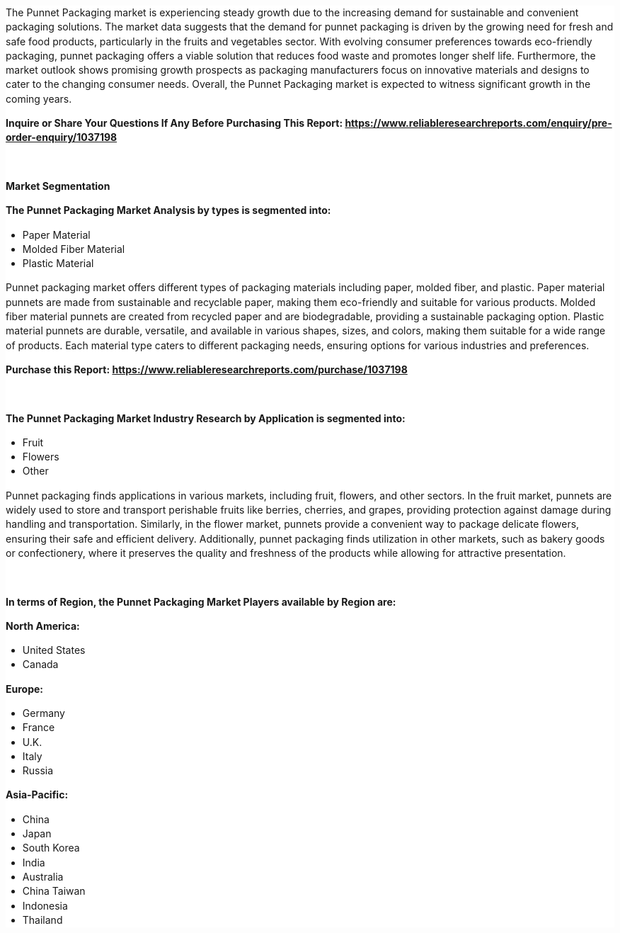 <p><p>The Punnet Packaging market is experiencing steady growth due to the increasing demand for sustainable and convenient packaging solutions. The market data suggests that the demand for punnet packaging is driven by the growing need for fresh and safe food products, particularly in the fruits and vegetables sector. With evolving consumer preferences towards eco-friendly packaging, punnet packaging offers a viable solution that reduces food waste and promotes longer shelf life. Furthermore, the market outlook shows promising growth prospects as packaging manufacturers focus on innovative materials and designs to cater to the changing consumer needs. Overall, the Punnet Packaging market is expected to witness significant growth in the coming years.</p></p>
<p><strong>Inquire or Share Your Questions If Any Before Purchasing This Report: <a href="https://www.reliableresearchreports.com/enquiry/pre-order-enquiry/1037198">https://www.reliableresearchreports.com/enquiry/pre-order-enquiry/1037198</a></strong></p>
<p>&nbsp;</p>
<p><strong>Market Segmentation</strong></p>
<p><strong>The Punnet Packaging Market Analysis by types is segmented into:</strong></p>
<p><ul><li>Paper Material</li><li>Molded Fiber Material</li><li>Plastic Material</li></ul></p>
<p><p>Punnet packaging market offers different types of packaging materials including paper, molded fiber, and plastic. Paper material punnets are made from sustainable and recyclable paper, making them eco-friendly and suitable for various products. Molded fiber material punnets are created from recycled paper and are biodegradable, providing a sustainable packaging option. Plastic material punnets are durable, versatile, and available in various shapes, sizes, and colors, making them suitable for a wide range of products. Each material type caters to different packaging needs, ensuring options for various industries and preferences.</p></p>
<p><strong>Purchase this Report:&nbsp;<a href="https://www.reliableresearchreports.com/purchase/1037198">https://www.reliableresearchreports.com/purchase/1037198</a></strong></p>
<p>&nbsp;</p>
<p><strong>The Punnet Packaging Market Industry Research by Application is segmented into:</strong></p>
<p><ul><li>Fruit</li><li>Flowers</li><li>Other</li></ul></p>
<p><p>Punnet packaging finds applications in various markets, including fruit, flowers, and other sectors. In the fruit market, punnets are widely used to store and transport perishable fruits like berries, cherries, and grapes, providing protection against damage during handling and transportation. Similarly, in the flower market, punnets provide a convenient way to package delicate flowers, ensuring their safe and efficient delivery. Additionally, punnet packaging finds utilization in other markets, such as bakery goods or confectionery, where it preserves the quality and freshness of the products while allowing for attractive presentation.</p></p>
<p>&nbsp;</p>
<p><strong>In terms of Region, the Punnet Packaging Market Players available by Region are:</strong></p>
<p>
    <p> <strong> North America: </strong>
        <ul>
            <li>United States</li>
            <li>Canada</li>
        </ul>
        </p> 
    <p> <strong> Europe: </strong>
        <ul>
            <li>Germany</li>
            <li>France</li>
            <li>U.K.</li>
            <li>Italy</li>
            <li>Russia</li>
        </ul>
        </p> 
    <p> <strong> Asia-Pacific: </strong>
        <ul>
            <li>China</li>
            <li>Japan</li>
            <li>South Korea</li>
            <li>India</li>
            <li>Australia</li>
            <li>China Taiwan</li>
            <li>Indonesia</li>
            <li>Thailand</li>
